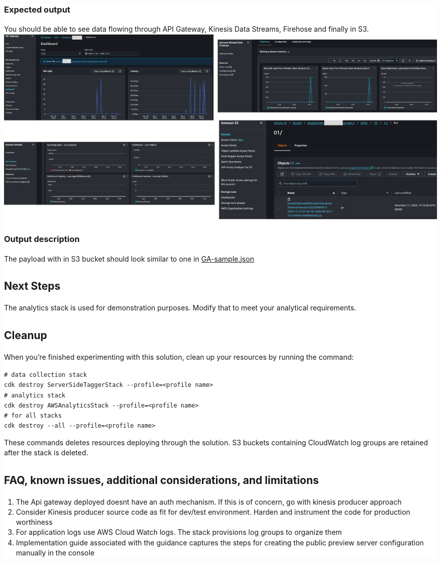 ### Expected output
You should be able to see data flowing through API Gateway, Kinesis Data Streams, Firehose and finally in S3.
![Monitoring](./assets/monitoring.png)
### Output description
The payload with in S3 bucket should look similar to one in [GA-sample.json](./assets/GA-sample.json)
## Next Steps

The analytics stack is used for demonstration purposes. Modify that to meet your analytical requirements.

## Cleanup

When you’re finished experimenting with this solution, clean up your resources by running the command:

```
# data collection stack
cdk destroy ServerSideTaggerStack --profile=<profile name>
# analytics stack
cdk destroy AWSAnalyticsStack --profile=<profile name>
# for all stacks
cdk destroy --all --profile=<profile name>
```

These commands deletes resources deploying through the solution. S3 buckets containing CloudWatch log groups are retained after the stack is deleted.


## FAQ, known issues, additional considerations, and limitations
1. The Api gateway deployed doesnt have an auth mechanism. If this is of concern, go with kinesis producer approach
2. Consider Kinesis producer source code as fit for dev/test environment. Harden and instrument the code for production worthiness
3. For application logs use AWS Cloud Watch logs. The stack provisions log groups to organize them
4. Implementation guide associated with the guidance captures the steps for creating the public preview server configuration manually in the console
